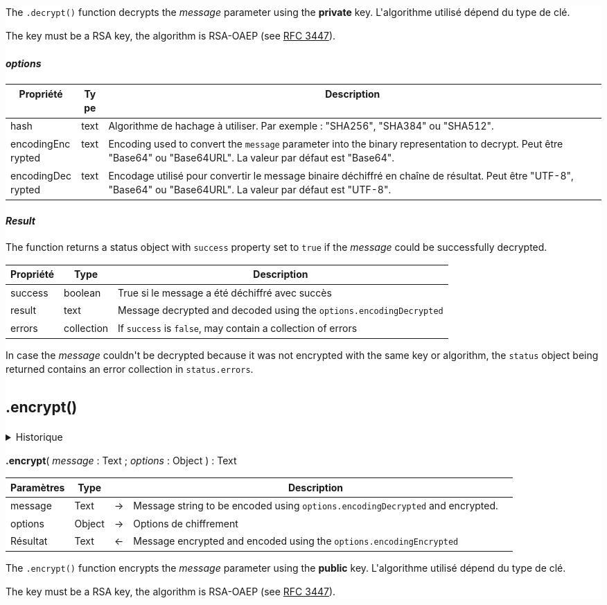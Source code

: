 The `.decrypt()` function decrypts the _message_ parameter using the **private** key. L'algorithme utilisé dépend du type de clé.

The key must be a RSA key, the algorithm is RSA-OAEP (see [RFC 3447](https://tools.ietf.org/html/rfc3447)).

#### _options_

| Propriété         | Type | Description                                                                                                                                                       |
| ----------------- | ---- | ----------------------------------------------------------------------------------------------------------------------------------------------------------------- |
| hash              | text | Algorithme de hachage à utiliser. Par exemple : "SHA256", "SHA384" ou "SHA512".                                                                                   |
| encodingEncrypted | text | Encoding used to convert the `message` parameter into the binary representation to decrypt. Peut être "Base64" ou "Base64URL". La valeur par défaut est "Base64". |
| encodingDecrypted | text | Encodage utilisé pour convertir le message binaire déchiffré en chaîne de résultat. Peut être "UTF-8", "Base64" ou "Base64URL". La valeur par défaut est "UTF-8". |

#### _Result_

The function returns a status object with `success` property set to `true` if the _message_ could be successfully decrypted.

| Propriété | Type       | Description                                                         |
| --------- | ---------- | ------------------------------------------------------------------- |
| success   | boolean    | True si le message a été déchiffré avec succès                      |
| result    | text       | Message decrypted and decoded using the `options.encodingDecrypted` |
| errors    | collection | If `success` is `false`, may contain a collection of errors         |

In case the _message_ couldn't be decrypted because it was not encrypted with the same key or algorithm, the `status` object being returned contains an error collection in `status.errors`.





## .encrypt()

<details><summary>Historique</summary></details>



**.encrypt**( _message_ : Text ; _options_ : Object ) : Text



| Paramètres | Type   |    | Description                                                                   |                  |
| ---------- | ------ | -- | ----------------------------------------------------------------------------- | ---------------- |
| message    | Text   | -> | Message string to be encoded using `options.encodingDecrypted` and encrypted. |                  |
| options    | Object | -> | Options de chiffrement                                                        |                  |
| Résultat   | Text   | <- | Message encrypted and encoded using the `options.encodingEncrypted`           |  |

The `.encrypt()` function encrypts the _message_ parameter using the **public** key. L'algorithme utilisé dépend du type de clé.

The key must be a RSA key, the algorithm is RSA-OAEP (see [RFC 3447](https://tools.ietf.org/html/rfc3447)).
